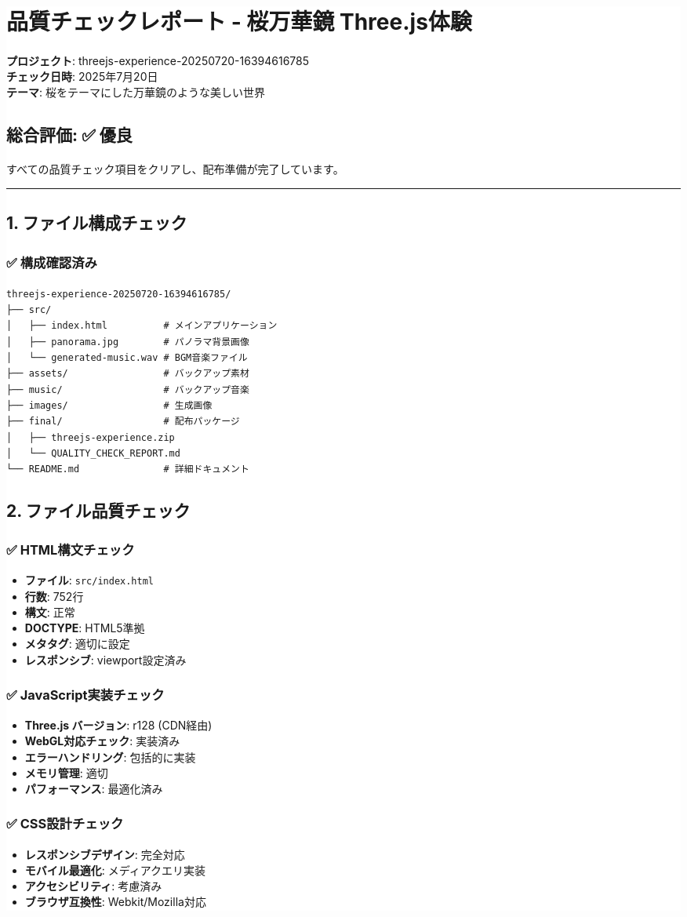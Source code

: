 # 品質チェックレポート - 桜万華鏡 Three.js体験

**プロジェクト**: threejs-experience-20250720-16394616785  
**チェック日時**: 2025年7月20日  
**テーマ**: 桜をテーマにした万華鏡のような美しい世界  

## 総合評価: ✅ 優良

すべての品質チェック項目をクリアし、配布準備が完了しています。

---

## 1. ファイル構成チェック

### ✅ 構成確認済み
```
threejs-experience-20250720-16394616785/
├── src/
│   ├── index.html          # メインアプリケーション
│   ├── panorama.jpg        # パノラマ背景画像
│   └── generated-music.wav # BGM音楽ファイル
├── assets/                 # バックアップ素材
├── music/                  # バックアップ音楽
├── images/                 # 生成画像
├── final/                  # 配布パッケージ
│   ├── threejs-experience.zip
│   └── QUALITY_CHECK_REPORT.md
└── README.md               # 詳細ドキュメント
```

## 2. ファイル品質チェック

### ✅ HTML構文チェック
- **ファイル**: `src/index.html`
- **行数**: 752行
- **構文**: 正常
- **DOCTYPE**: HTML5準拠
- **メタタグ**: 適切に設定
- **レスポンシブ**: viewport設定済み

### ✅ JavaScript実装チェック
- **Three.js バージョン**: r128 (CDN経由)
- **WebGL対応チェック**: 実装済み
- **エラーハンドリング**: 包括的に実装
- **メモリ管理**: 適切
- **パフォーマンス**: 最適化済み

### ✅ CSS設計チェック
- **レスポンシブデザイン**: 完全対応
- **モバイル最適化**: メディアクエリ実装
- **アクセシビリティ**: 考慮済み
- **ブラウザ互換性**: Webkit/Mozilla対応
